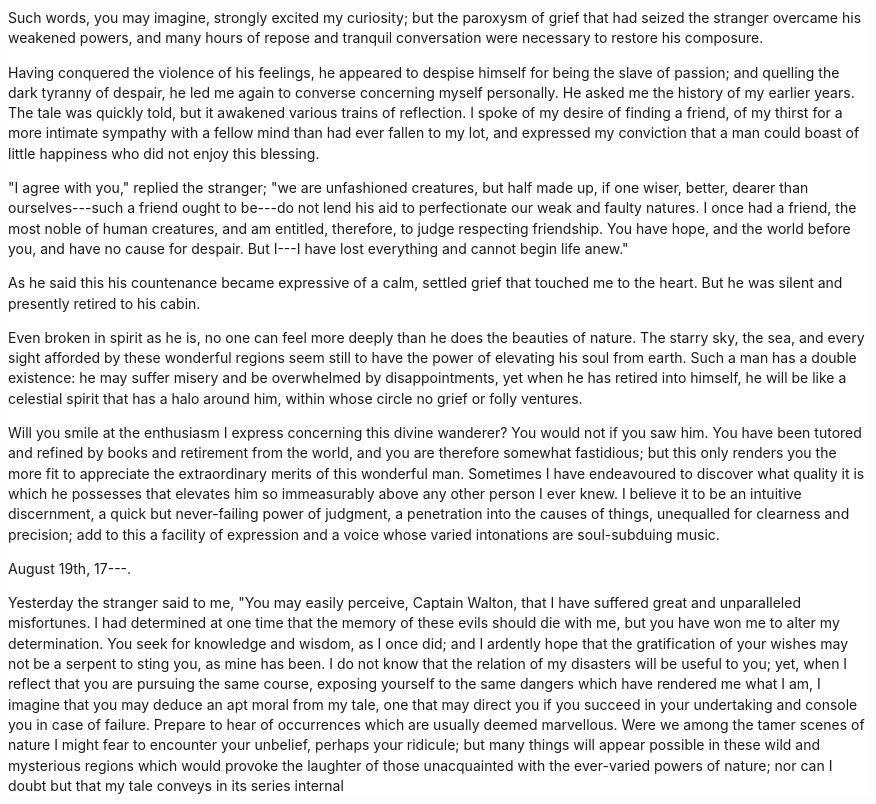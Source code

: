 
Such words, you may imagine, strongly excited my curiosity; but the
paroxysm of grief that had seized the stranger overcame his weakened
powers, and many hours of repose and tranquil conversation were
necessary to restore his composure.

Having conquered the violence of his feelings, he appeared to despise
himself for being the slave of passion; and quelling the dark tyranny of
despair, he led me again to converse concerning myself personally. He
asked me the history of my earlier years. The tale was quickly told, but
it awakened various trains of reflection. I spoke of my desire of
finding a friend, of my thirst for a more intimate sympathy with a
fellow mind than had ever fallen to my lot, and expressed my conviction
that a man could boast of little happiness who did not enjoy this
blessing.

"I agree with you," replied the stranger; "we are unfashioned creatures,
but half made up, if one wiser, better, dearer than ourselves---such a
friend ought to be---do not lend his aid to perfectionate our weak and
faulty natures. I once had a friend, the most noble of human creatures,
and am entitled, therefore, to judge respecting friendship. You have
hope, and the world before you, and have no cause for despair. But I---I
have lost everything and cannot begin life anew."

As he said this his countenance became expressive of a calm, settled
grief that touched me to the heart. But he was silent and presently
retired to his cabin.

Even broken in spirit as he is, no one can feel more deeply than he does
the beauties of nature. The starry sky, the sea, and every sight
afforded by these wonderful regions seem still to have the power of
elevating his soul from earth. Such a man has a double existence: he may
suffer misery and be overwhelmed by disappointments, yet when he has
retired into himself, he will be like a celestial spirit that has a halo
around him, within whose circle no grief or folly ventures.

Will you smile at the enthusiasm I express concerning this divine
wanderer? You would not if you saw him. You have been tutored and
refined by books and retirement from the world, and you are therefore
somewhat fastidious; but this only renders you the more fit to
appreciate the extraordinary merits of this wonderful man. Sometimes I
have endeavoured to discover what quality it is which he possesses that
elevates him so immeasurably above any other person I ever knew. I
believe it to be an intuitive discernment, a quick but never-failing
power of judgment, a penetration into the causes of things, unequalled
for clearness and precision; add to this a facility of expression and a
voice whose varied intonations are soul-subduing music.

August 19th, 17---.

Yesterday the stranger said to me, "You may easily perceive, Captain
Walton, that I have suffered great and unparalleled misfortunes. I had
determined at one time that the memory of these evils should die with
me, but you have won me to alter my determination. You seek for
knowledge and wisdom, as I once did; and I ardently hope that the
gratification of your wishes may not be a serpent to sting you, as mine
has been. I do not know that the relation of my disasters will be useful
to you; yet, when I reflect that you are pursuing the same course,
exposing yourself to the same dangers which have rendered me what I am,
I imagine that you may deduce an apt moral from my tale, one that may
direct you if you succeed in your undertaking and console you in case of
failure. Prepare to hear of occurrences which are usually deemed
marvellous. Were we among the tamer scenes of nature I might fear to
encounter your unbelief, perhaps your ridicule; but many things will
appear possible in these wild and mysterious regions which would provoke
the laughter of those unacquainted with the ever-varied powers of
nature; nor can I doubt but that my tale conveys in its series internal